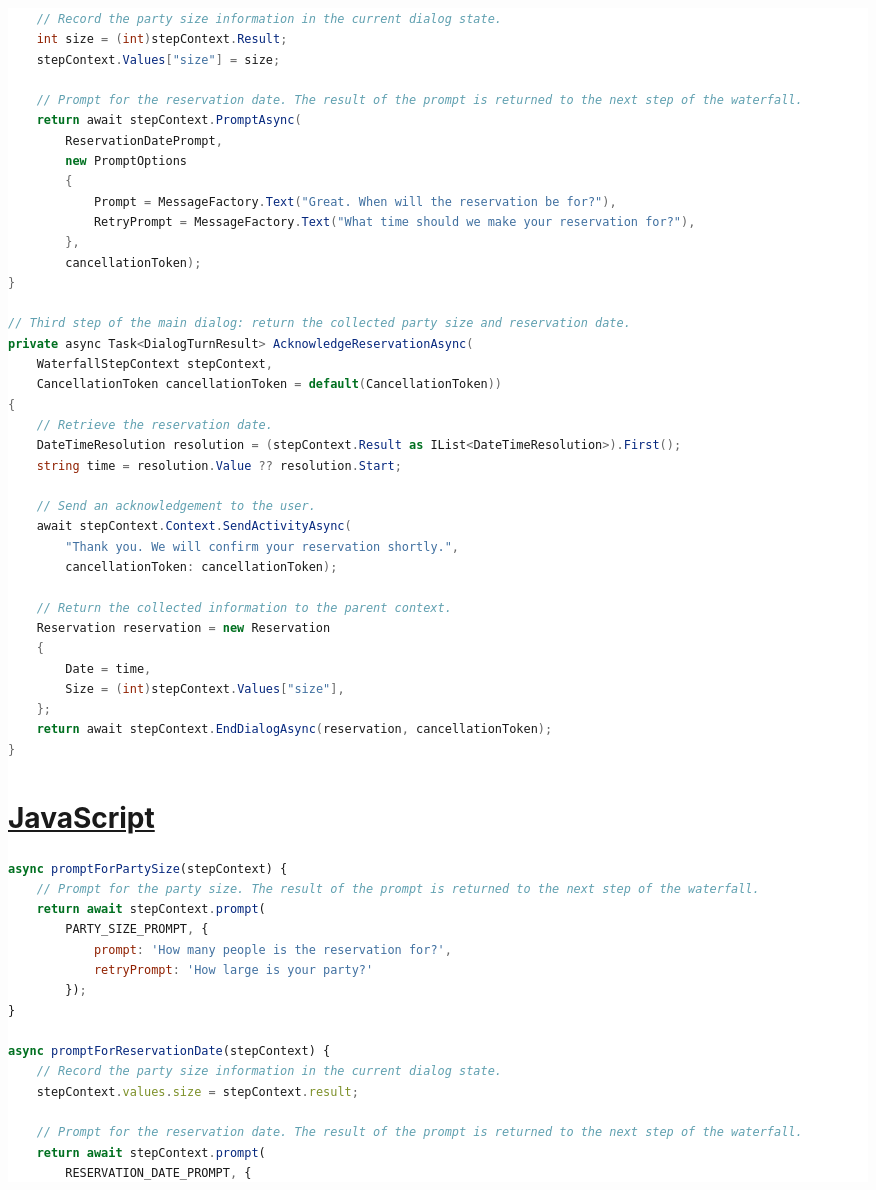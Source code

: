 ```csharp
    // Record the party size information in the current dialog state.
    int size = (int)stepContext.Result;
    stepContext.Values["size"] = size;

    // Prompt for the reservation date. The result of the prompt is returned to the next step of the waterfall.
    return await stepContext.PromptAsync(
        ReservationDatePrompt,
        new PromptOptions
        {
            Prompt = MessageFactory.Text("Great. When will the reservation be for?"),
            RetryPrompt = MessageFactory.Text("What time should we make your reservation for?"),
        },
        cancellationToken);
}

// Third step of the main dialog: return the collected party size and reservation date.
private async Task<DialogTurnResult> AcknowledgeReservationAsync(
    WaterfallStepContext stepContext,
    CancellationToken cancellationToken = default(CancellationToken))
{
    // Retrieve the reservation date.
    DateTimeResolution resolution = (stepContext.Result as IList<DateTimeResolution>).First();
    string time = resolution.Value ?? resolution.Start;

    // Send an acknowledgement to the user.
    await stepContext.Context.SendActivityAsync(
        "Thank you. We will confirm your reservation shortly.",
        cancellationToken: cancellationToken);

    // Return the collected information to the parent context.
    Reservation reservation = new Reservation
    {
        Date = time,
        Size = (int)stepContext.Values["size"],
    };
    return await stepContext.EndDialogAsync(reservation, cancellationToken);
}
```

# <a name="javascripttabjavascript"></a>[JavaScript](#tab/javascript)

```javascript
async promptForPartySize(stepContext) {
    // Prompt for the party size. The result of the prompt is returned to the next step of the waterfall.
    return await stepContext.prompt(
        PARTY_SIZE_PROMPT, {
            prompt: 'How many people is the reservation for?',
            retryPrompt: 'How large is your party?'
        });
}

async promptForReservationDate(stepContext) {
    // Record the party size information in the current dialog state.
    stepContext.values.size = stepContext.result;

    // Prompt for the reservation date. The result of the prompt is returned to the next step of the waterfall.
    return await stepContext.prompt(
        RESERVATION_DATE_PROMPT, {
```